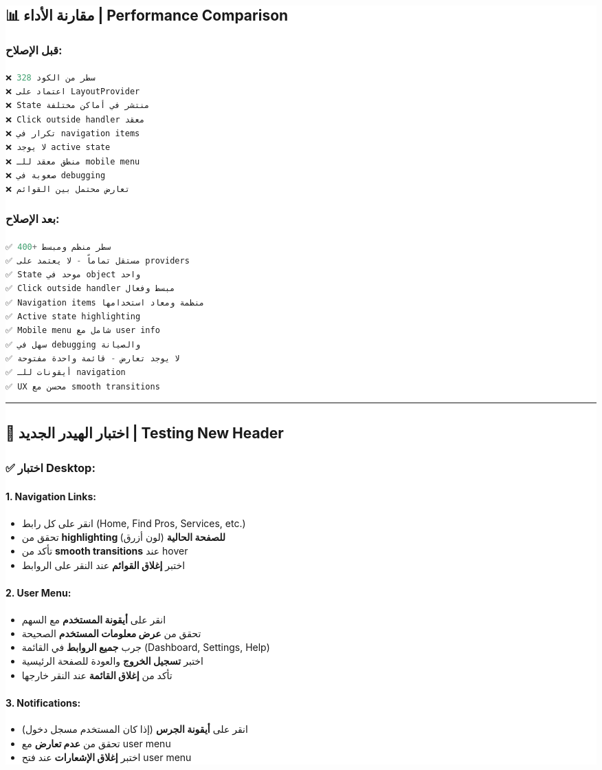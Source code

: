 ## 📊 **مقارنة الأداء | Performance Comparison**

### **قبل الإصلاح:**
```jsx
❌ 328 سطر من الكود
❌ اعتماد على LayoutProvider
❌ State منتشر في أماكن مختلفة
❌ Click outside handler معقد
❌ تكرار في navigation items
❌ لا يوجد active state
❌ منطق معقد للـ mobile menu
❌ صعوبة في debugging
❌ تعارض محتمل بين القوائم
```

### **بعد الإصلاح:**
```jsx
✅ 400+ سطر منظم ومبسط
✅ مستقل تماماً - لا يعتمد على providers
✅ State موحد في object واحد
✅ Click outside handler مبسط وفعال
✅ Navigation items منظمة ومعاد استخدامها
✅ Active state highlighting
✅ Mobile menu شامل مع user info
✅ سهل في debugging والصيانة
✅ لا يوجد تعارض - قائمة واحدة مفتوحة
✅ أيقونات للـ navigation
✅ UX محسن مع smooth transitions
```

---

## 🧪 **اختبار الهيدر الجديد | Testing New Header**

### **✅ اختبار Desktop:**

#### **1. Navigation Links:**
- انقر على كل رابط (Home, Find Pros, Services, etc.)
- تحقق من **highlighting للصفحة الحالية** (لون أزرق)
- تأكد من **smooth transitions** عند hover
- اختبر **إغلاق القوائم** عند النقر على الروابط

#### **2. User Menu:**
- انقر على **أيقونة المستخدم** مع السهم
- تحقق من **عرض معلومات المستخدم** الصحيحة
- جرب **جميع الروابط** في القائمة (Dashboard, Settings, Help)
- اختبر **تسجيل الخروج** والعودة للصفحة الرئيسية
- تأكد من **إغلاق القائمة** عند النقر خارجها

#### **3. Notifications:**
- انقر على **أيقونة الجرس** (إذا كان المستخدم مسجل دخول)
- تحقق من **عدم تعارض** مع user menu
- اختبر **إغلاق الإشعارات** عند فتح user menu
